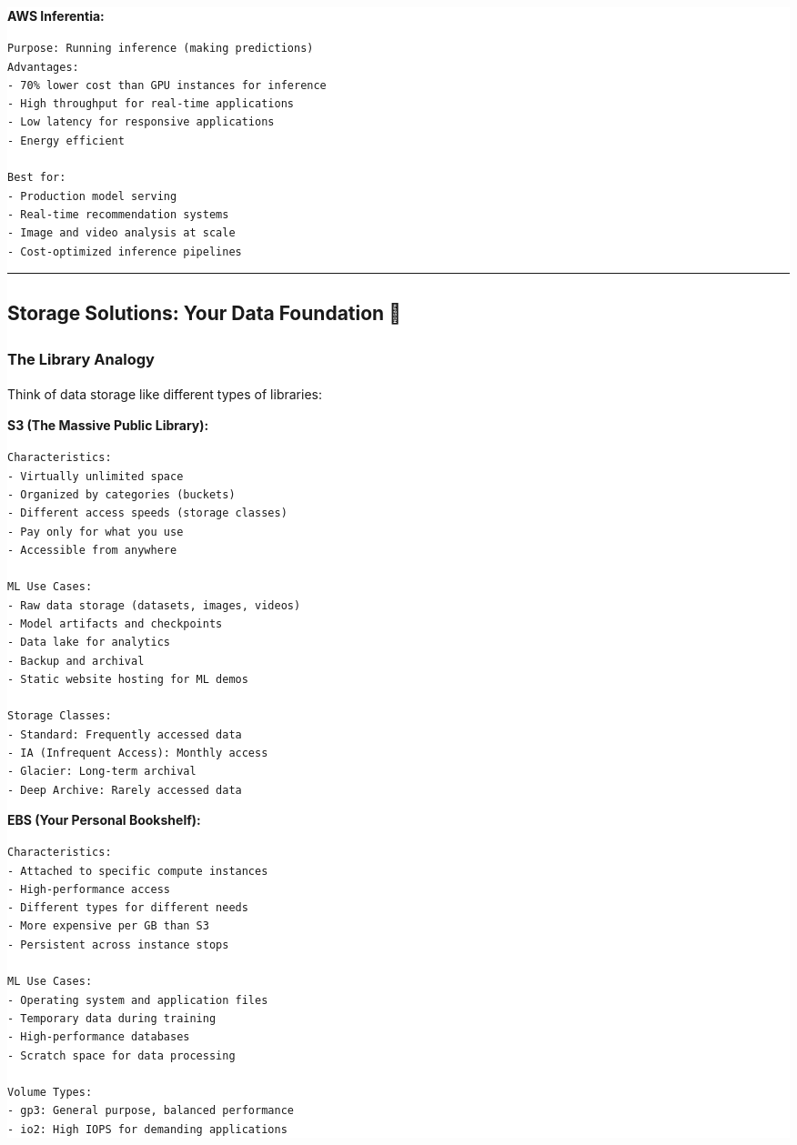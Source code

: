 **AWS Inferentia:**
```
Purpose: Running inference (making predictions)
Advantages:
- 70% lower cost than GPU instances for inference
- High throughput for real-time applications
- Low latency for responsive applications
- Energy efficient

Best for:
- Production model serving
- Real-time recommendation systems
- Image and video analysis at scale
- Cost-optimized inference pipelines
```

---

## Storage Solutions: Your Data Foundation 💾

### The Library Analogy

Think of data storage like different types of libraries:

**S3 (The Massive Public Library):**
```
Characteristics:
- Virtually unlimited space
- Organized by categories (buckets)
- Different access speeds (storage classes)
- Pay only for what you use
- Accessible from anywhere

ML Use Cases:
- Raw data storage (datasets, images, videos)
- Model artifacts and checkpoints
- Data lake for analytics
- Backup and archival
- Static website hosting for ML demos

Storage Classes:
- Standard: Frequently accessed data
- IA (Infrequent Access): Monthly access
- Glacier: Long-term archival
- Deep Archive: Rarely accessed data
```

**EBS (Your Personal Bookshelf):**
```
Characteristics:
- Attached to specific compute instances
- High-performance access
- Different types for different needs
- More expensive per GB than S3
- Persistent across instance stops

ML Use Cases:
- Operating system and application files
- Temporary data during training
- High-performance databases
- Scratch space for data processing

Volume Types:
- gp3: General purpose, balanced performance
- io2: High IOPS for demanding applications
```